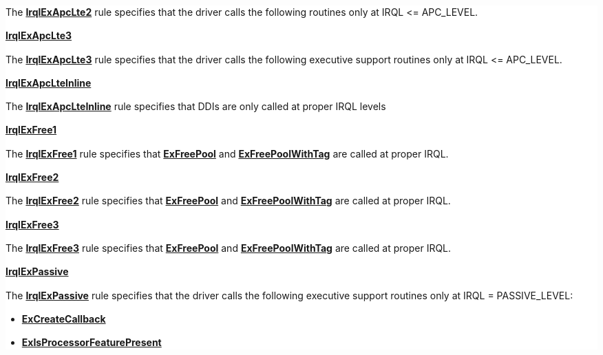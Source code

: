 <td align="left"><p>The <a href="wdm-irqlexapclte2.md" data-raw-source="[&lt;strong&gt;IrqlExApcLte2&lt;/strong&gt;](wdm-irqlexapclte2.md)"><strong>IrqlExApcLte2</strong></a> rule specifies that the driver calls the following routines only at IRQL &lt;= APC_LEVEL.</p></td>
</tr>
<tr class="even">
<td align="left"><p><a href="wdm-irqlexapclte3.md" data-raw-source="[&lt;strong&gt;IrqlExApcLte3&lt;/strong&gt;](wdm-irqlexapclte3.md)"><strong>IrqlExApcLte3</strong></a></p></td>
<td align="left"><p>The <a href="wdm-irqlexapclte3.md" data-raw-source="[&lt;strong&gt;IrqlExApcLte3&lt;/strong&gt;](wdm-irqlexapclte3.md)"><strong>IrqlExApcLte3</strong></a> rule specifies that the driver calls the following executive support routines only at IRQL &lt;= APC_LEVEL.</p></td>
</tr>
<tr class="odd">
<td align="left"><p><a href="wdm-irqlexapclteinline.md" data-raw-source="[&lt;strong&gt;IrqlExApcLteInline&lt;/strong&gt;](wdm-irqlexapclteinline.md)"><strong>IrqlExApcLteInline</strong></a></p></td>
<td align="left"><p>The <a href="wdm-irqlexapclteinline.md" data-raw-source="[&lt;strong&gt;IrqlExApcLteInline&lt;/strong&gt;](wdm-irqlexapclteinline.md)"><strong>IrqlExApcLteInline</strong></a> rule specifies that DDIs are only called at proper IRQL levels</p></td>
</tr>
<tr class="even">
<td align="left"><p><a href="wdm-irqlexfree1.md" data-raw-source="[&lt;strong&gt;IrqlExFree1&lt;/strong&gt;](wdm-irqlexfree1.md)"><strong>IrqlExFree1</strong></a></p></td>
<td align="left"><p>The <a href="wdm-irqlexfree1.md" data-raw-source="[&lt;strong&gt;IrqlExFree1&lt;/strong&gt;](wdm-irqlexfree1.md)"><strong>IrqlExFree1</strong></a> rule specifies that <a href="https://msdn.microsoft.com/library/windows/hardware/ff544590" data-raw-source="[&lt;strong&gt;ExFreePool&lt;/strong&gt;](https://msdn.microsoft.com/library/windows/hardware/ff544590)"><strong>ExFreePool</strong></a> and <a href="https://msdn.microsoft.com/library/windows/hardware/ff544593" data-raw-source="[&lt;strong&gt;ExFreePoolWithTag&lt;/strong&gt;](https://msdn.microsoft.com/library/windows/hardware/ff544593)"><strong>ExFreePoolWithTag</strong></a> are called at proper IRQL.</p></td>
</tr>
<tr class="odd">
<td align="left"><p><a href="wdm-irqlexfree2.md" data-raw-source="[&lt;strong&gt;IrqlExFree2&lt;/strong&gt;](wdm-irqlexfree2.md)"><strong>IrqlExFree2</strong></a></p></td>
<td align="left"><p>The <a href="wdm-irqlexfree2.md" data-raw-source="[&lt;strong&gt;IrqlExFree2&lt;/strong&gt;](wdm-irqlexfree2.md)"><strong>IrqlExFree2</strong></a> rule specifies that <a href="https://msdn.microsoft.com/library/windows/hardware/ff544590" data-raw-source="[&lt;strong&gt;ExFreePool&lt;/strong&gt;](https://msdn.microsoft.com/library/windows/hardware/ff544590)"><strong>ExFreePool</strong></a> and <a href="https://msdn.microsoft.com/library/windows/hardware/ff544593" data-raw-source="[&lt;strong&gt;ExFreePoolWithTag&lt;/strong&gt;](https://msdn.microsoft.com/library/windows/hardware/ff544593)"><strong>ExFreePoolWithTag</strong></a> are called at proper IRQL.</p></td>
</tr>
<tr class="even">
<td align="left"><p><a href="wdm-irqlexfree3.md" data-raw-source="[&lt;strong&gt;IrqlExFree3&lt;/strong&gt;](wdm-irqlexfree3.md)"><strong>IrqlExFree3</strong></a></p></td>
<td align="left"><p>The <a href="wdm-irqlexfree3.md" data-raw-source="[&lt;strong&gt;IrqlExFree3&lt;/strong&gt;](wdm-irqlexfree3.md)"><strong>IrqlExFree3</strong></a> rule specifies that <a href="https://msdn.microsoft.com/library/windows/hardware/ff544590" data-raw-source="[&lt;strong&gt;ExFreePool&lt;/strong&gt;](https://msdn.microsoft.com/library/windows/hardware/ff544590)"><strong>ExFreePool</strong></a> and <a href="https://msdn.microsoft.com/library/windows/hardware/ff544593" data-raw-source="[&lt;strong&gt;ExFreePoolWithTag&lt;/strong&gt;](https://msdn.microsoft.com/library/windows/hardware/ff544593)"><strong>ExFreePoolWithTag</strong></a> are called at proper IRQL.</p></td>
</tr>
<tr class="odd">
<td align="left"><p><a href="wdm-irqlexpassive.md" data-raw-source="[&lt;strong&gt;IrqlExPassive&lt;/strong&gt;](wdm-irqlexpassive.md)"><strong>IrqlExPassive</strong></a></p></td>
<td align="left"><p>The <a href="wdm-irqlexpassive.md" data-raw-source="[&lt;strong&gt;IrqlExPassive&lt;/strong&gt;](wdm-irqlexpassive.md)"><strong>IrqlExPassive</strong></a> rule specifies that the driver calls the following executive support routines only at IRQL = PASSIVE_LEVEL:</p>
<ul>
<li><p><a href="https://msdn.microsoft.com/library/windows/hardware/ff544560" data-raw-source="[&lt;strong&gt;ExCreateCallback&lt;/strong&gt;](https://msdn.microsoft.com/library/windows/hardware/ff544560)"><strong>ExCreateCallback</strong></a></p></li>
<li><p><a href="https://msdn.microsoft.com/library/windows/hardware/ff545442" data-raw-source="[&lt;strong&gt;ExIsProcessorFeaturePresent&lt;/strong&gt;](https://msdn.microsoft.com/library/windows/hardware/ff545442)"><strong>ExIsProcessorFeaturePresent</strong></a></p></li>